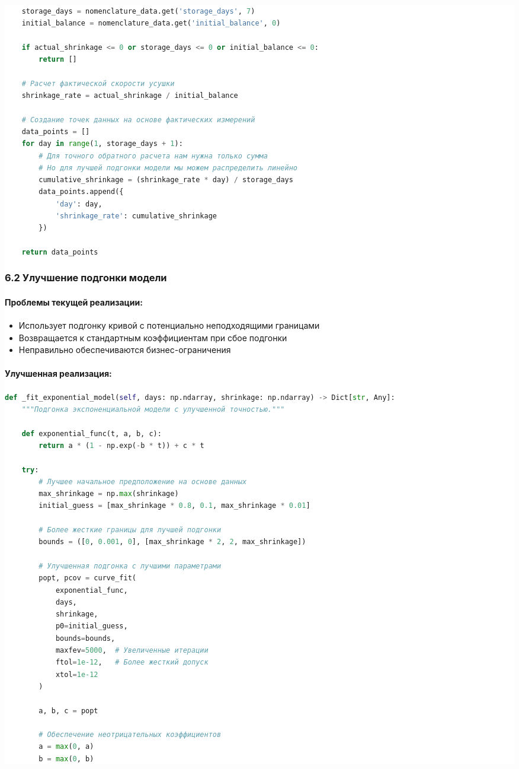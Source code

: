 ```python
    storage_days = nomenclature_data.get('storage_days', 7)
    initial_balance = nomenclature_data.get('initial_balance', 0)
    
    if actual_shrinkage <= 0 or storage_days <= 0 or initial_balance <= 0:
        return []
    
    # Расчет фактической скорости усушки
    shrinkage_rate = actual_shrinkage / initial_balance
    
    # Создание точек данных на основе фактических измерений
    data_points = []
    for day in range(1, storage_days + 1):
        # Для точного обратного расчета нам нужна только сумма
        # Но для лучшей подгонки модели мы можем распределить линейно
        cumulative_shrinkage = (shrinkage_rate * day) / storage_days
        data_points.append({
            'day': day,
            'shrinkage_rate': cumulative_shrinkage
        })
    
    return data_points
```

### 6.2 Улучшение подгонки модели

#### Проблемы текущей реализации:
- Использует подгонку кривой с потенциально неподходящими границами
- Возвращается к стандартным коэффициентам при сбое подгонки
- Неправильно обеспечиваются бизнес-ограничения

#### Улучшенная реализация:
```python
def _fit_exponential_model(self, days: np.ndarray, shrinkage: np.ndarray) -> Dict[str, Any]:
    """Подгонка экспоненциальной модели с улучшенной точностью."""
    
    def exponential_func(t, a, b, c):
        return a * (1 - np.exp(-b * t)) + c * t
    
    try:
        # Лучшее начальное предположение на основе данных
        max_shrinkage = np.max(shrinkage)
        initial_guess = [max_shrinkage * 0.8, 0.1, max_shrinkage * 0.01]
        
        # Более жесткие границы для лучшей подгонки
        bounds = ([0, 0.001, 0], [max_shrinkage * 2, 2, max_shrinkage])
        
        # Улучшенная подгонка с лучшими параметрами
        popt, pcov = curve_fit(
            exponential_func, 
            days, 
            shrinkage,
            p0=initial_guess,
            bounds=bounds,
            maxfev=5000,  # Увеличенные итерации
            ftol=1e-12,   # Более жесткий допуск
            xtol=1e-12
        )
        
        a, b, c = popt
        
        # Обеспечение неотрицательных коэффициентов
        a = max(0, a)
        b = max(0, b)
```